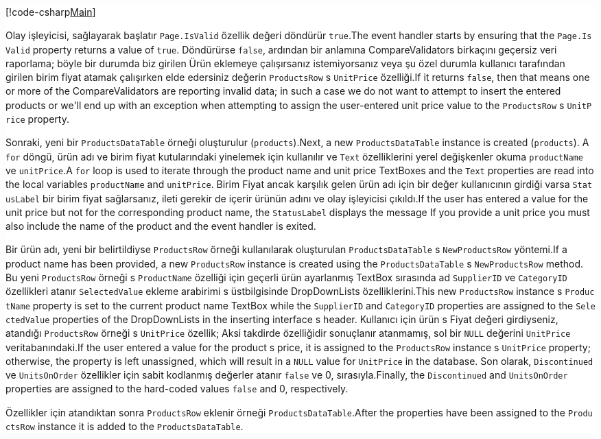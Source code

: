 
[!code-csharp[Main](batch-inserting-cs/samples/sample6.cs)]

<span data-ttu-id="b8f9f-283">Olay işleyicisi, sağlayarak başlatır `Page.IsValid` özellik değeri döndürür `true`.</span><span class="sxs-lookup"><span data-stu-id="b8f9f-283">The event handler starts by ensuring that the `Page.IsValid` property returns a value of `true`.</span></span> <span data-ttu-id="b8f9f-284">Döndürürse `false`, ardından bir anlamına CompareValidators birkaçını geçersiz veri raporlama; böyle bir durumda biz girilen Ürün eklemeye çalışırsanız istemiyorsanız veya şu özel durumla kullanıcı tarafından girilen birim fiyat atamak çalışırken elde edersiniz değerin `ProductsRow` s `UnitPrice` özelliği.</span><span class="sxs-lookup"><span data-stu-id="b8f9f-284">If it returns `false`, then that means one or more of the CompareValidators are reporting invalid data; in such a case we do not want to attempt to insert the entered products or we'll end up with an exception when attempting to assign the user-entered unit price value to the `ProductsRow` s `UnitPrice` property.</span></span>

<span data-ttu-id="b8f9f-285">Sonraki, yeni bir `ProductsDataTable` örneği oluşturulur (`products`).</span><span class="sxs-lookup"><span data-stu-id="b8f9f-285">Next, a new `ProductsDataTable` instance is created (`products`).</span></span> <span data-ttu-id="b8f9f-286">A `for` döngü, ürün adı ve birim fiyat kutularındaki yinelemek için kullanılır ve `Text` özelliklerini yerel değişkenler okuma `productName` ve `unitPrice`.</span><span class="sxs-lookup"><span data-stu-id="b8f9f-286">A `for` loop is used to iterate through the product name and unit price TextBoxes and the `Text` properties are read into the local variables `productName` and `unitPrice`.</span></span> <span data-ttu-id="b8f9f-287">Birim Fiyat ancak karşılık gelen ürün adı için bir değer kullanıcının girdiği varsa `StatusLabel` bir birim fiyat sağlarsanız, ileti gerekir de içerir ürünün adını ve olay işleyicisi çıkıldı.</span><span class="sxs-lookup"><span data-stu-id="b8f9f-287">If the user has entered a value for the unit price but not for the corresponding product name, the `StatusLabel` displays the message If you provide a unit price you must also include the name of the product and the event handler is exited.</span></span>

<span data-ttu-id="b8f9f-288">Bir ürün adı, yeni bir belirtildiyse `ProductsRow` örneği kullanılarak oluşturulan `ProductsDataTable` s `NewProductsRow` yöntemi.</span><span class="sxs-lookup"><span data-stu-id="b8f9f-288">If a product name has been provided, a new `ProductsRow` instance is created using the `ProductsDataTable` s `NewProductsRow` method.</span></span> <span data-ttu-id="b8f9f-289">Bu yeni `ProductsRow` örneği s `ProductName` özelliği için geçerli ürün ayarlanmış TextBox sırasında ad `SupplierID` ve `CategoryID` özellikleri atanır `SelectedValue` ekleme arabirimi s üstbilgisinde DropDownLists özelliklerini.</span><span class="sxs-lookup"><span data-stu-id="b8f9f-289">This new `ProductsRow` instance s `ProductName` property is set to the current product name TextBox while the `SupplierID` and `CategoryID` properties are assigned to the `SelectedValue` properties of the DropDownLists in the inserting interface s header.</span></span> <span data-ttu-id="b8f9f-290">Kullanıcı için ürün s Fiyat değeri girdiyseniz, atandığı `ProductsRow` örneği s `UnitPrice` özellik; Aksi takdirde özelliğidir sonuçlanır atanmamış, sol bir `NULL` değerini `UnitPrice` veritabanındaki.</span><span class="sxs-lookup"><span data-stu-id="b8f9f-290">If the user entered a value for the product s price, it is assigned to the `ProductsRow` instance s `UnitPrice` property; otherwise, the property is left unassigned, which will result in a `NULL` value for `UnitPrice` in the database.</span></span> <span data-ttu-id="b8f9f-291">Son olarak, `Discontinued` ve `UnitsOnOrder` özellikler için sabit kodlanmış değerler atanır `false` ve 0, sırasıyla.</span><span class="sxs-lookup"><span data-stu-id="b8f9f-291">Finally, the `Discontinued` and `UnitsOnOrder` properties are assigned to the hard-coded values `false` and 0, respectively.</span></span>

<span data-ttu-id="b8f9f-292">Özellikler için atandıktan sonra `ProductsRow` eklenir örneği `ProductsDataTable`.</span><span class="sxs-lookup"><span data-stu-id="b8f9f-292">After the properties have been assigned to the `ProductsRow` instance it is added to the `ProductsDataTable`.</span></span>
